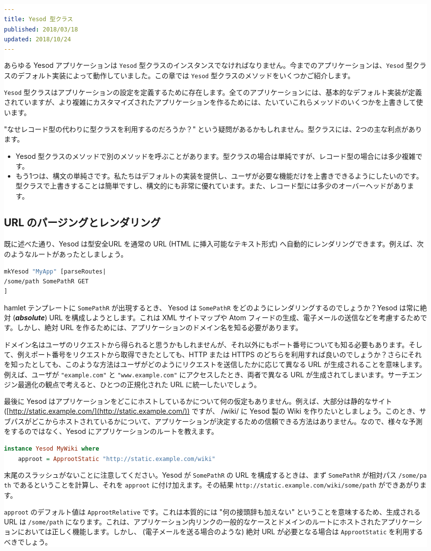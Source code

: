 ```yaml
---
title: Yesod 型クラス
published: 2018/03/18
updated: 2018/10/24
---
```


あらゆる Yesod アプリケーションは `Yesod` 型クラスのインスタンスでなければなりません。今までのアプリケーションは、`Yesod` 型クラスのデフォルト実装によって動作していました。この章では `Yesod` 型クラスのメソッドをいくつかご紹介します。

`Yesod` 型クラスはアプリケーションの設定を定義するために存在します。全てのアプリケーションには、基本的なデフォルト実装が定義されていますが、より複雑にカスタマイズされたアプリケーションを作るためには、たいていこれらメッソドのいくつかを上書きして使います。

<div class="yesod-book-notice">
"なせレコード型の代わりに型クラスを利用するのだろうか？" という疑問があるかもしれません。型クラスには、2つの主な利点があります。

- Yesod 型クラスのメソッドで別のメソッドを呼ぶことがあります。型クラスの場合は単純ですが、レコード型の場合には多少複雑です。
- もう1つは、構文の単純さです。私たちはデフォルトの実装を提供し、ユーザが必要な機能だけを上書きできるようにしたいのです。型クラスで上書きすることは簡単ですし、構文的にも非常に優れています。また、レコード型には多少のオーバーヘッドがあります。
</div>

## URL のパージングとレンダリング

既に述べた通り、Yesod は型安全URL を通常の URL (HTML に挿入可能なテキスト形式) へ自動的にレンダリングできます。例えば、次のようなルートがあったとしましょう。

```haskell
mkYesod "MyApp" [parseRoutes|
/some/path SomePathR GET
]
```

hamlet テンプレートに `SomePathR` が出現するとき、 Yesod は `SomePathR` をどのようにレンダリングするのでしょうか？Yesod は常に絶対 (***absolute***) URL を構成しようとします。これは XML サイトマップや Atom フィードの生成、電子メールの送信などを考慮するためです。しかし、絶対 URL を作るためには、アプリケーションのドメイン名を知る必要があります。

ドメイン名はユーザのリクエストから得られると思うかもしれませんが、それ以外にもポート番号についても知る必要もあります。そして、例えポート番号をリクエストから取得できたとしても、HTTP または HTTPS のどちらを利用すれば良いのでしょうか？さらにそれを知ったとしても、このような方法はユーザがどのようにリクエストを送信したかに応じて異なる URL が生成されることを意味します。例えば、ユーザが `"example.com"` と `"www.example.com"` にアクセスしたとき、両者で異なる URL が生成されてしまいます。サーチエンジン最適化の観点で考えると、ひとつの正規化された URL に統一したいでしょう。

最後に Yesod はアプリケーションをどこにホストしているかについて何の仮定もありません。例えば、大部分は静的なサイト ([http://static.example.com/](http://static.example.com/)) ですが、 /wiki/ に Yesod 製の Wiki を作りたいとしましょう。このとき、サブパスがどこからホストされているかについて、アプリケーションが決定するための信頼できる方法はありません。なので、様々な予測をするのではなく、Yesod にアプリケーションのルートを教えます。

```haskell
instance Yesod MyWiki where
    approot = ApprootStatic "http://static.example.com/wiki"
```

末尾のスラッシュがないことに注意してください。Yesod が `SomePathR` の URL を構成するときは、まず `SomePathR` が相対パス `/some/path` であるということを計算し、それを `approot` に付け加えます。その結果 `http://static.example.com/wiki/some/path` ができあがります。

`approot` のデフォルト値は `ApprootRelative` です。これは本質的には "何の接頭辞も加えない" ということを意味するため、生成される URL は `/some/path` になります。これは、アプリケーション内リンクの一般的なケースとドメインのルートにホストされたアプリケーションにおいては正しく機能します。しかし、 (電子メールを送る場合のような) 絶対 URL が必要となる場合は `ApprootStatic` を利用するべきでしょう。
